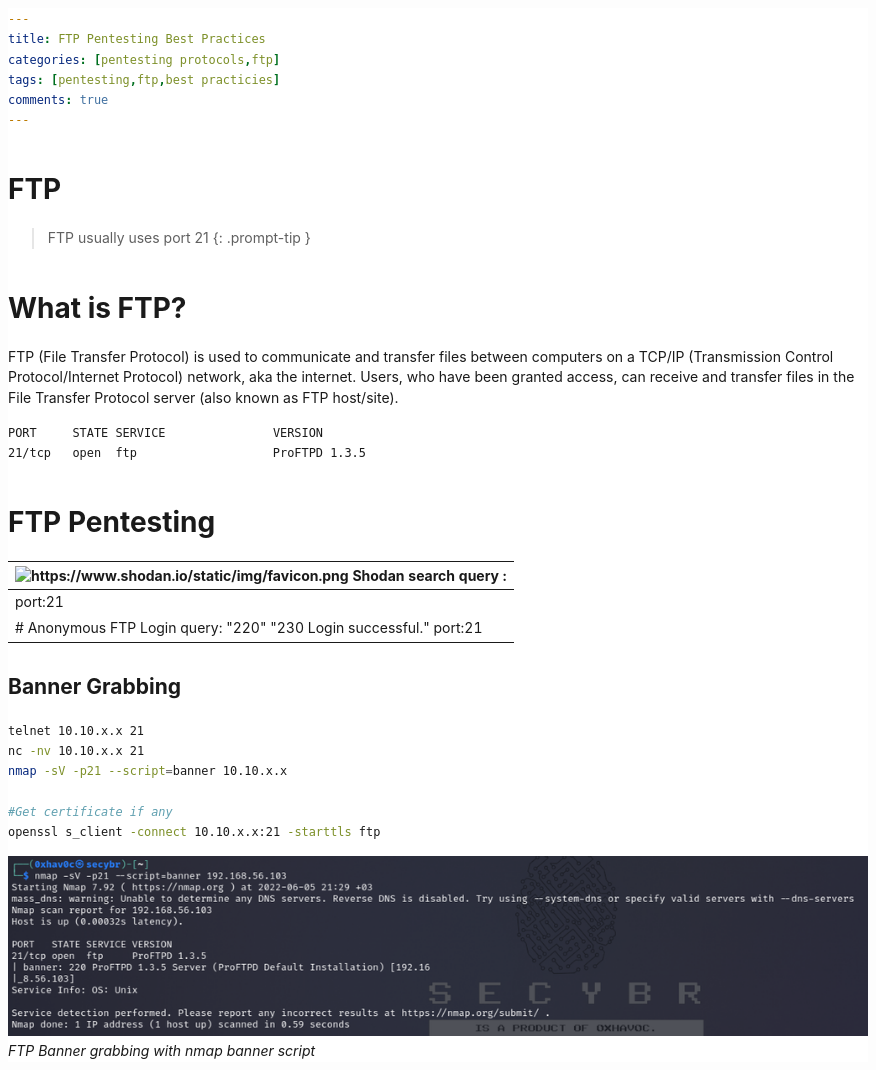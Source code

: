 ```yaml
---
title: FTP Pentesting Best Practices
categories: [pentesting protocols,ftp]
tags: [pentesting,ftp,best practicies]
comments: true
---
```

# FTP

> FTP usually uses port 21
{: .prompt-tip }

# What is FTP?

FTP (File Transfer Protocol) is used to communicate and transfer files between computers on a TCP/IP (Transmission Control Protocol/Internet Protocol) network, aka the internet. Users, who have been granted access, can receive and transfer files in the File Transfer Protocol server (also known as FTP host/site).

```bash
PORT     STATE SERVICE               VERSION
21/tcp   open  ftp                   ProFTPD 1.3.5  
```

# FTP Pentesting

| <img src="https://www.shodan.io/static/img/favicon.png" alt="https://www.shodan.io/static/img/favicon.png" width="20px" /> Shodan search query : |
| --- |
| port:21 |
| # Anonymous FTP Login query: "220" "230 Login successful." port:21 |

<h2>Banner Grabbing</h2>

```bash
telnet 10.10.x.x 21
nc -nv 10.10.x.x 21
nmap -sV -p21 --script=banner 10.10.x.x

#Get certificate if any
openssl s_client -connect 10.10.x.x:21 -starttls ftp 
```

![FTP Banner grabbing with nmap banner script](/assets/img/pitcures/ftp/ftp.png)
_FTP Banner grabbing with nmap banner script_
